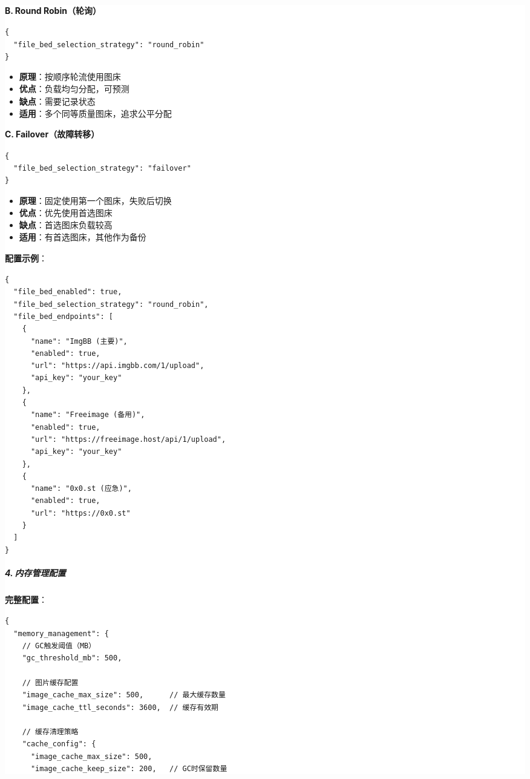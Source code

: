 **B. Round Robin（轮询）**
```jsonc
{
  "file_bed_selection_strategy": "round_robin"
}
```
- **原理**：按顺序轮流使用图床
- **优点**：负载均匀分配，可预测
- **缺点**：需要记录状态
- **适用**：多个同等质量图床，追求公平分配

**C. Failover（故障转移）**
```jsonc
{
  "file_bed_selection_strategy": "failover"
}
```
- **原理**：固定使用第一个图床，失败后切换
- **优点**：优先使用首选图床
- **缺点**：首选图床负载较高
- **适用**：有首选图床，其他作为备份

**配置示例**：
```jsonc
{
  "file_bed_enabled": true,
  "file_bed_selection_strategy": "round_robin",
  "file_bed_endpoints": [
    {
      "name": "ImgBB (主要)",
      "enabled": true,
      "url": "https://api.imgbb.com/1/upload",
      "api_key": "your_key"
    },
    {
      "name": "Freeimage (备用)",
      "enabled": true,
      "url": "https://freeimage.host/api/1/upload",
      "api_key": "your_key"
    },
    {
      "name": "0x0.st (应急)",
      "enabled": true,
      "url": "https://0x0.st"
    }
  ]
}
```

##### 4. 内存管理配置

**完整配置**：
```jsonc
{
  "memory_management": {
    // GC触发阈值（MB）
    "gc_threshold_mb": 500,
    
    // 图片缓存配置
    "image_cache_max_size": 500,      // 最大缓存数量
    "image_cache_ttl_seconds": 3600,  // 缓存有效期
    
    // 缓存清理策略
    "cache_config": {
      "image_cache_max_size": 500,
      "image_cache_keep_size": 200,   // GC时保留数量
```